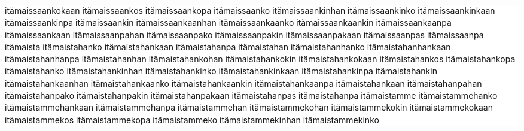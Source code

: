 itämaissaankokaan
itämaissaankos
itämaissaankopa
itämaissaanko
itämaissaankinhan
itämaissaankinko
itämaissaankinkaan
itämaissaankinpa
itämaissaankin
itämaissaankaanhan
itämaissaankaanko
itämaissaankaankin
itämaissaankaanpa
itämaissaankaan
itämaissaanpahan
itämaissaanpako
itämaissaanpakin
itämaissaanpakaan
itämaissaanpas
itämaissaanpa
itämaista
itämaistahanko
itämaistahankaan
itämaistahanpa
itämaistahan
itämaistahanhanko
itämaistahanhankaan
itämaistahanhanpa
itämaistahanhan
itämaistahankohan
itämaistahankokin
itämaistahankokaan
itämaistahankos
itämaistahankopa
itämaistahanko
itämaistahankinhan
itämaistahankinko
itämaistahankinkaan
itämaistahankinpa
itämaistahankin
itämaistahankaanhan
itämaistahankaanko
itämaistahankaankin
itämaistahankaanpa
itämaistahankaan
itämaistahanpahan
itämaistahanpako
itämaistahanpakin
itämaistahanpakaan
itämaistahanpas
itämaistahanpa
itämaistamme
itämaistammehanko
itämaistammehankaan
itämaistammehanpa
itämaistammehan
itämaistammekohan
itämaistammekokin
itämaistammekokaan
itämaistammekos
itämaistammekopa
itämaistammeko
itämaistammekinhan
itämaistammekinko